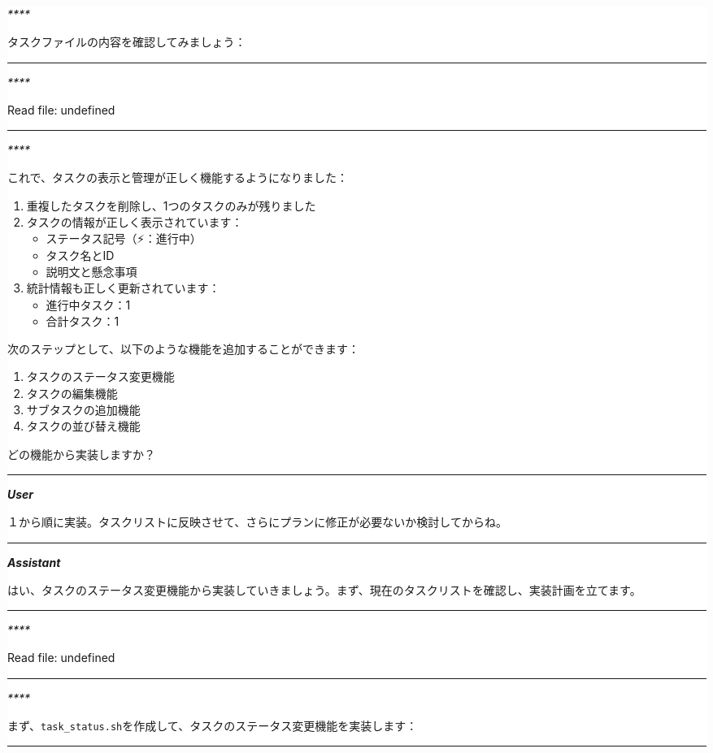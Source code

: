 
_****_

タスクファイルの内容を確認してみましょう：

---

_****_

Read file: undefined

---

_****_

これで、タスクの表示と管理が正しく機能するようになりました：

1. 重複したタスクを削除し、1つのタスクのみが残りました
2. タスクの情報が正しく表示されています：
   - ステータス記号（⚡：進行中）
   - タスク名とID
   - 説明文と懸念事項
3. 統計情報も正しく更新されています：
   - 進行中タスク：1
   - 合計タスク：1

次のステップとして、以下のような機能を追加することができます：

1. タスクのステータス変更機能
2. タスクの編集機能
3. サブタスクの追加機能
4. タスクの並び替え機能

どの機能から実装しますか？

---

_**User**_

１から順に実装。タスクリストに反映させて、さらにプランに修正が必要ないか検討してからね。

---

_**Assistant**_

はい、タスクのステータス変更機能から実装していきましょう。まず、現在のタスクリストを確認し、実装計画を立てます。

---

_****_

Read file: undefined

---

_****_

まず、`task_status.sh`を作成して、タスクのステータス変更機能を実装します：

---
